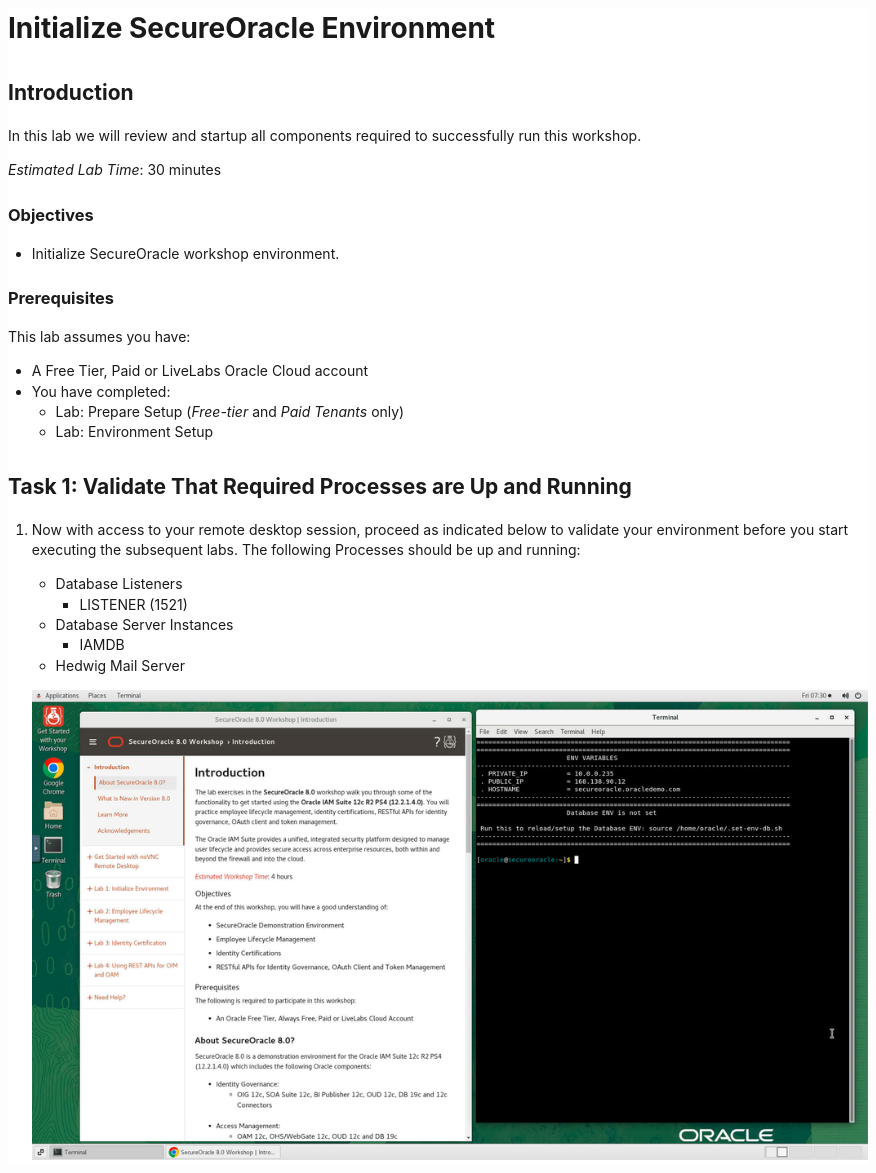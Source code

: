 # Initialize SecureOracle Environment

## Introduction

In this lab we will review and startup all components required to successfully run this workshop.

*Estimated Lab Time*:  30 minutes

### Objectives
- Initialize SecureOracle workshop environment.

### Prerequisites
This lab assumes you have:
- A Free Tier, Paid or LiveLabs Oracle Cloud account
- You have completed:
    - Lab: Prepare Setup (*Free-tier* and *Paid Tenants* only)
    - Lab: Environment Setup

## Task 1: Validate That Required Processes are Up and Running

1. Now with access to your remote desktop session, proceed as indicated below to validate your environment before you start executing the subsequent labs. The following Processes should be up and running:

    - Database Listeners
        - LISTENER (1521)
    - Database Server Instances
        - IAMDB
    - Hedwig Mail Server

    ![](./images/landing.png " ")
